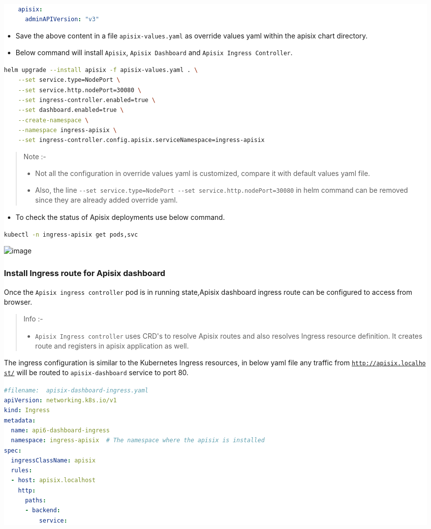 ```yaml
    apisix:
      adminAPIVersion: "v3"
```

* Save the above content in a file `apisix-values.yaml` as override values yaml within the apisix chart directory.
    
* Below command will install `Apisix`, `Apisix Dashboard` and `Apisix Ingress Controller`.
    

```bash
helm upgrade --install apisix -f apisix-values.yaml . \
    --set service.type=NodePort \
    --set service.http.nodePort=30080 \
    --set ingress-controller.enabled=true \
    --set dashboard.enabled=true \
    --create-namespace \
    --namespace ingress-apisix \
    --set ingress-controller.config.apisix.serviceNamespace=ingress-apisix
```

> Note :-
> 
> * Not all the configuration in override values yaml is customized, compare it with default values yaml file.
>     
> * Also, the line `--set service.type=NodePort --set service.http.nodePort=30080` in helm command can be removed since they are already added override yaml.
>     

* To check the status of Apisix deployments use below command.

```sh
kubectl -n ingress-apisix get pods,svc
```

![image](https://github.com/thirumurthis/Learnings/assets/6425536/6625d78f-b0ba-4fa9-8714-a0b32af11f56)

### Install Ingress route for Apisix dashboard

Once the `Apisix ingress controller` pod is in running state,Apisix dashboard ingress route can be configured to access from browser.

> Info :-
> 
> * `Apisix Ingress controller` uses CRD's to resolve Apisix routes and also resolves Ingress resource definition. It creates route and registers in apisix application as well.
>     

The ingress configuration is similar to the Kubernetes Ingress resources, in below yaml file any traffic from [`http://apisix.localhost/`](http://apisix.localhost/) will be routed to `apisix-dashboard` service to port 80.

```yaml
#filename:  apisix-dashboard-ingress.yaml
apiVersion: networking.k8s.io/v1
kind: Ingress
metadata:
  name: api6-dashboard-ingress
  namespace: ingress-apisix  # The namespace where the apisix is installed
spec:
  ingressClassName: apisix
  rules:
  - host: apisix.localhost
    http:
      paths:
      - backend:
          service:
```